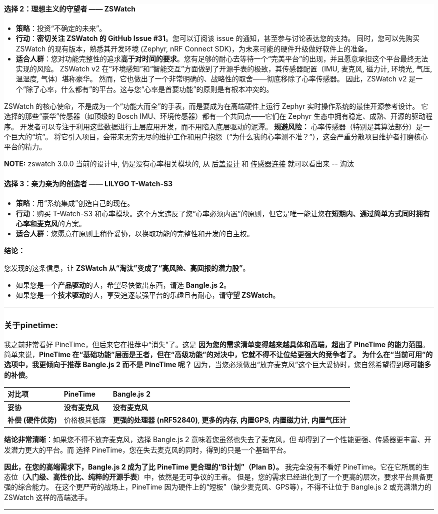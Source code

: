 #### **选择 2：理想主义的守望者 —— ZSWatch**
*   **策略**：投资“不确定的未来”。
*   **行动**：**密切关注 ZSWatch 的 GitHub Issue #31**。您可以订阅该 issue 的通知，甚至参与讨论表达您的支持。
    同时，您可以先购买 ZSWatch 的现有版本，熟悉其开发环境 (Zephyr, nRF Connect SDK)，为未来可能的硬件升级做好软件上的准备。
*   **适合人群**：您对功能完整性的追求**高于对时间的要求**。您有足够的耐心去等待一个“完美平台”的出现，并且愿意承担这个平台最终无法实现的风险。
ZSWatch v2 在“环境感知”和“智能交互”方面做到了开源手表的极致，其传感器配置（IMU, 麦克风, 磁力计, 环境光, 气压, 温湿度, 气体）堪称豪华。
然而，它也做出了一个非常明确的、战略性的取舍——彻底移除了心率传感器。
因此，ZSWatch v2 是一个“除了心率，什么都有”的平台。这与您“心率是首要功能”的原则是有根本冲突的。

ZSWatch 的核心使命，不是成为一个“功能大而全”的手表，而是要成为在高端硬件上运行 Zephyr 实时操作系统的最佳开源参考设计。
它选择的那些“豪华”传感器（如顶级的 Bosch IMU、环境传感器）都有一个共同点——它们在 Zephyr 生态中拥有稳定、成熟、开源的驱动程序。
开发者可以专注于利用这些数据进行上层应用开发，而不用陷入底层驱动的泥潭。
**规避风险：** 心率传感器（特别是其算法部分）是一个巨大的“坑”。
将它引入项目，会带来无穷无尽的维护工作和用户抱怨（“为什么我的心率测不准？”），这会严重分散项目维护者打磨核心平台的精力。

**NOTE:** zswatch 3.0.0 当前的设计中, 仍是没有心率相关模块的, 从 [后盖设计](https://github.com/flairsAI/ZSWatch-HW/blob/3.0.0_Dev/cad/case/bottom.stl) 和 [传感器连接](https://github.com/flairsAI/ZSWatch-HW/blob/3.0.0_Dev/dev-kit/Sensors.kicad_sch) 就可以看出来 -- 淘汰

#### **选择 3：亲力亲为的创造者 —— LILYGO T-Watch-S3**
*   **策略**：用“系统集成”创造自己的现在。
*   **行动**：购买 T-Watch-S3 和心率模块。这个方案违反了您“心率必须内置”的原则，但它是唯一能让您**在短期内、通过简单方式同时拥有心率和麦克风**的方案。
*   **适合人群**：您愿意在原则上稍作妥协，以换取功能的完整性和开发的自主权。

**结论：**

您发现的这条信息，让 **ZSWatch 从“淘汰”变成了“高风险、高回报的潜力股”**。

*   如果您是一个**产品驱动**的人，希望尽快做出东西，请选 **Bangle.js 2**。
*   如果您是一个**技术驱动**的人，享受追逐最强平台的乐趣且有耐心，请**守望 ZSWatch**。

---

### 关于pinetime:

我之前非常看好 PineTime，但后来它在推荐中“消失”了。这是 **因为您的需求清单变得越来越具体和高端，超出了 PineTime 的能力范围**。
简单来说，**PineTime 在“基础功能”层面是王者，但在“高级功能”的对决中，它就不得不让位给更强大的竞争者了。**
**为什么在“当前可用”的选项中，我更倾向于推荐 Bangle.js 2 而不是 PineTime 呢？**
因为，当您必须做出“放弃麦克风”这个巨大妥协时，您自然希望得到**尽可能多的补偿**。

| 对比项 | PineTime | Bangle.js 2 |
| :--- | :--- | :--- |
| **妥协** | **没有麦克风** | **没有麦克风** |
| **补偿 (硬件优势)** | 价格极其低廉 | **更强的处理器 (nRF52840)**, **更多的内存**, **内置GPS**, **内置磁力计**, **内置气压计** |

**结论非常清晰**：如果您不得不放弃麦克风，选择 Bangle.js 2 意味着您虽然也失去了麦克风，但
却得到了一个性能更强、传感器更丰富、开发潜力更大的平台。而
选择 PineTime，您在失去麦克风的同时，得到的只是一个基础平台。

**因此，在您的高端需求下，Bangle.js 2 成为了比 PineTime 更合理的“B计划”（Plan B）。**
我完全没有不看好 PineTime。它在它所属的生态位（**入门级、高性价比、纯粹的开源手表**）中，依然是无可争议的王者。
但是，您的需求已经进化到了一个更高的层次，要求平台具备更强的综合能力。
在这个更严苛的战场上，PineTime 因为硬件上的“短板”（缺少麦克风、GPS等），不得不让位于 Bangle.js 2 或充满潜力的 ZSWatch 这样的高端选手。

---